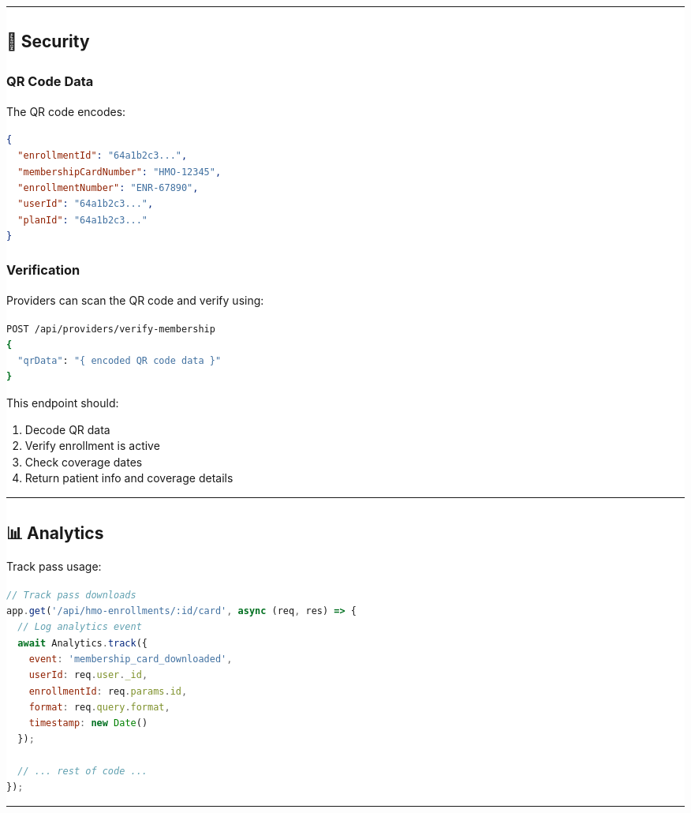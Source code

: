 ```javascript
```

---

## 🔐 Security

### QR Code Data

The QR code encodes:
```json
{
  "enrollmentId": "64a1b2c3...",
  "membershipCardNumber": "HMO-12345",
  "enrollmentNumber": "ENR-67890",
  "userId": "64a1b2c3...",
  "planId": "64a1b2c3..."
}
```

### Verification

Providers can scan the QR code and verify using:

```bash
POST /api/providers/verify-membership
{
  "qrData": "{ encoded QR code data }"
}
```

This endpoint should:
1. Decode QR data
2. Verify enrollment is active
3. Check coverage dates
4. Return patient info and coverage details

---

## 📊 Analytics

Track pass usage:

```javascript
// Track pass downloads
app.get('/api/hmo-enrollments/:id/card', async (req, res) => {
  // Log analytics event
  await Analytics.track({
    event: 'membership_card_downloaded',
    userId: req.user._id,
    enrollmentId: req.params.id,
    format: req.query.format,
    timestamp: new Date()
  });

  // ... rest of code ...
});
```

---